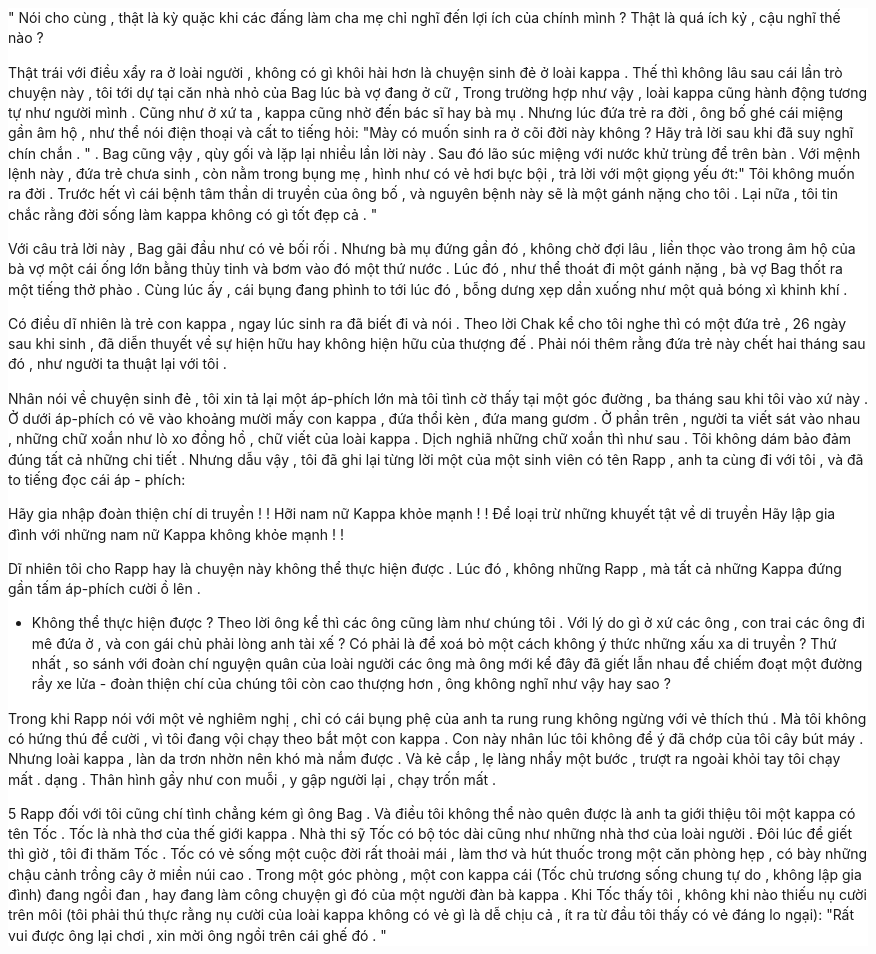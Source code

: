 "  Nói cho cùng , thật là kỳ quặc khi các đấng làm cha mẹ chỉ nghĩ đến lợi ích của chính mình  ? Thật là quá ích kỷ , cậu nghĩ thế nào  ?

Thật trái với điều xẩy ra ở loài người , không có gì khôi hài hơn là chuyện sinh đẻ ở loài kappa . Thế thì không lâu sau cái lần trò chuyện này , tôi tới dự tại căn nhà nhỏ của Bag lúc bà vợ đang ở cữ , Trong trường hợp như vậy , loài kappa cũng hành động tương tự như người mình . Cũng như ở xứ ta , kappa cũng nhờ đến bác sĩ hay bà mụ . Nhưng lúc đứa trẻ ra đời , ông bố ghé cái miệng gần âm hộ , như thể nói điện thoại và cất to tiếng hỏi: "Mày có muốn sinh ra ở cõi đời này không ? Hãy trả lời sau khi đã suy nghĩ chín chắn . " . Bag cũng vậy , qùy gối và lặp lại nhiều lần lời này . Sau đó lão súc miệng với nước khử trùng để trên bàn . Với mệnh lệnh này , đứa trẻ chưa sinh , còn nằm trong bụng mẹ , hình như có vẻ hơi bực bội , trả lời với một giọng yếu ớt:" Tôi không muốn ra đời . Trước hết vì cái bệnh tâm thần di truyền của ông bố , và nguyên bệnh này sẽ là một gánh nặng cho tôi . Lại nữa , tôi tin chắc rằng đời sống làm kappa không có gì tốt đẹp cả . "

Với câu trả lời này , Bag gãi đầu như có vẻ bối rối . Nhưng bà mụ đứng gần đó , không chờ đợi lâu , liền thọc vào trong âm hộ của bà vợ một cái ống lớn bằng thủy tinh và bơm vào đó một thứ nước . Lúc đó , như thể thoát đi một gánh nặng , bà vợ Bag thốt ra một tiếng thở phào . Cùng lúc ấy , cái bụng đang phình to tới lúc đó , bỗng dưng xẹp dần xuống như một quả bóng xì khinh khí .

Có điều dĩ nhiên là trẻ con kappa , ngay lúc sinh ra đã biết đi và nói . Theo lời Chak kể cho tôi nghe thì có một đứa trẻ , 26 ngày sau khi sinh , đã diễn thuyết về sự hiện hữu hay không hiện hữu của thượng đế . Phải nói thêm rằng đứa trẻ này chết hai tháng sau đó , như người ta thuật lại với tôi .

Nhân nói về chuyện sinh đẻ , tôi xin tả lại một áp-phích lớn mà tôi tình cờ thấy tại một góc đường , ba tháng sau khi tôi vào xứ này . Ở dưới áp-phích có vẽ vào khoảng mười mấy con kappa , đứa thổi kèn , đứa mang gươm . Ở phần trên , người ta viết sát vào nhau , những chữ xoắn như lò xo đồng hồ , chữ viết của loài kappa . Dịch nghiã những chữ xoắn thì như sau . Tôi không dám bảo đảm đúng tất cả những chi tiết . Nhưng dẫu vậy , tôi đã ghi lại từng lời một của một sinh viên có tên Rapp , anh ta cùng đi với tôi , và đã to tiếng đọc cái áp  - phích:

Hãy gia nhập đoàn thiện chí di truyền ! !
Hỡi nam nữ Kappa khỏe mạnh ! !
Để loại trừ những khuyết tật về di truyền
Hãy lập gia đình với những nam nữ Kappa không khỏe mạnh ! !

Dĩ nhiên tôi cho Rapp hay là chuyện này không thể thực hiện được . Lúc đó , không những Rapp , mà tất cả những Kappa đứng gần tấm áp-phích cười ồ lên .

  - Không thể thực hiện được ? Theo lời ông kể thì các ông cũng làm như chúng tôi . Với lý do gì ở xứ các ông , con trai các ông đi mê đứa ở , và con gái chủ phải lòng anh tài xế ? Có phải là để xoá bỏ một cách không ý thức những xấu xa di truyền ? Thứ nhất , so sánh với đoàn chí nguyện quân của loài người các ông mà ông mới kể đây đã giết lẫn nhau để chiếm đoạt một đường rầy xe lửa   - đoàn thiện chí của chúng tôi còn cao thượng hơn , ông không nghĩ như vậy hay sao ?

Trong khi Rapp nói với một vẻ nghiêm nghị , chỉ có cái bụng phệ của anh ta rung rung không ngừng với vẻ thích thú . Mà tôi không có hứng thú để cười , vì tôi đang vội chạy theo bắt một con kappa . Con này nhân lúc tôi không để ý đã chớp của tôi cây bút máy . Nhưng loài kappa , làn da trơn nhờn nên khó mà nắm được . Và kẻ cắp , lẹ làng nhẩy một bước , trượt ra ngoài khỏi tay tôi chạy mất . dạng . Thân hình gầy như con muỗi , y gập người lại , chạy trốn mất .
 

5
Rapp đối với tôi cũng chí tình chẳng kém gì ông Bag . Và điều tôi không thể nào quên được là anh ta giới thiệu tôi một kappa có tên Tốc . Tốc là nhà thơ của thế giới kappa . Nhà thi sỹ Tốc có bộ tóc dài cũng như những nhà thơ của loài người . Đôi lúc để giết thì gìờ , tôi đi thăm Tốc . Tốc có vẻ sống một cuộc đời rất thoải mái , làm thơ và hút thuốc trong một căn phòng hẹp , có bày những chậu cảnh trồng cây ở miền núi cao . Trong một góc phòng , một con kappa cái (Tốc chủ trương sống chung tự do , không lập gia đình) đang ngồi đan , hay đang làm công chuyện gì đó của một người đàn bà kappa . Khi Tốc thấy tôi , không khi nào thiếu nụ cười trên môi (tôi phải thú thực rằng nụ cười của loài kappa không có vẻ gì là dễ chịu cả , ít ra từ đầu tôi thấy có vẻ đáng lo ngại): "Rất vui được ông lại chơi , xin mời ông ngồi trên cái ghế đó . "
